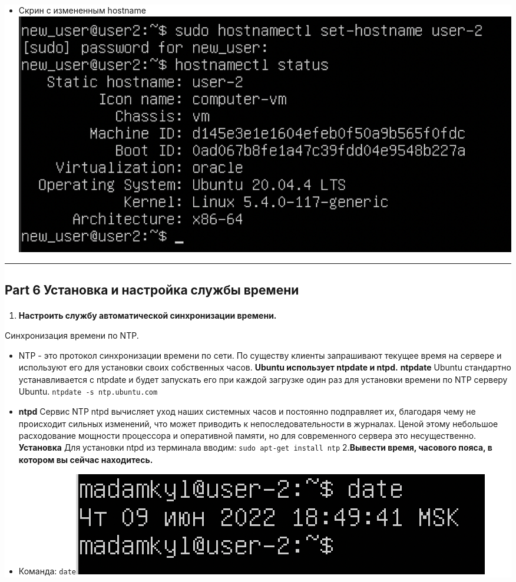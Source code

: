 * Скрин с измененным hostname ![renameHostNameOC.png](renameHostNameOC.png)
___
## Part 6 Установка и настройка службы времени
1. **Настроить службу автоматической синхронизации времени.**


Синхронизация времени по NTP.
* NTP - это протокол синхронизации времени по сети. По существу клиенты запрашивают текущее время на сервере и используют его для установки своих собственных часов.
**Ubuntu использует ntpdate и ntpd.**
**ntpdate**
Ubuntu стандартно устанавливается с ntpdate и будет запускать его при каждой загрузке один раз для установки времени по NTP серверу Ubuntu.
`ntpdate -s ntp.ubuntu.com`

* **ntpd**
Сервис NTP ntpd вычисляет уход наших системных часов и постоянно подправляет их, благодаря чему не происходит сильных изменений, что может приводить к непоследовательности в журналах. Ценой этому небольшое расходование мощности процессора и оперативной памяти, но для современного сервера это несущественно.
**Установка**
Для установки ntpd из терминала вводим: `sudo apt-get install ntp`
2.**Вывести время, часового пояса, в котором вы сейчас находитесь.**
* Команда: `date`![printdate_6.1.png](printdate_6.1.png)
